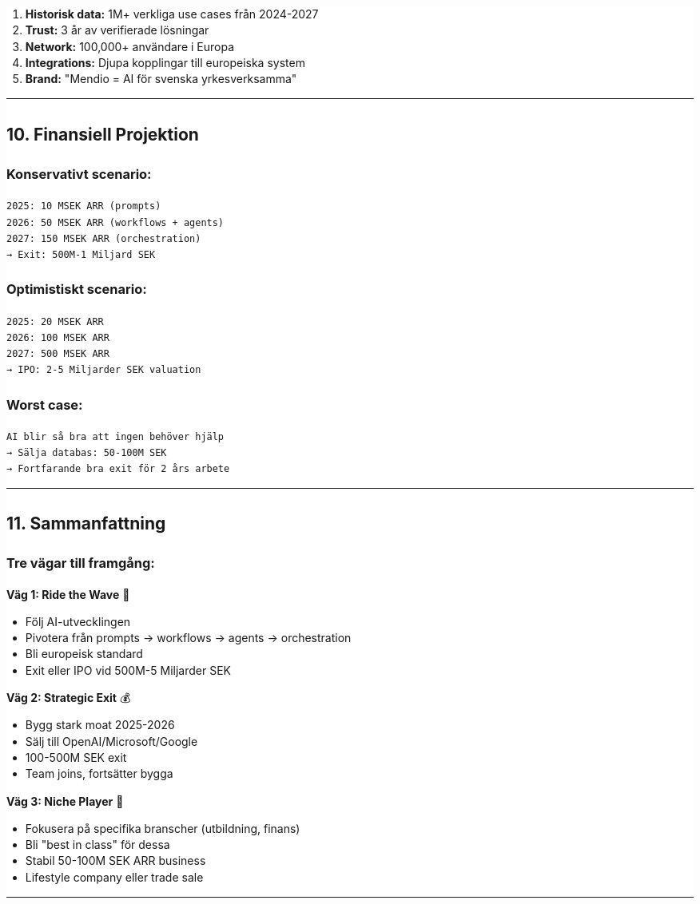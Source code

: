 1. **Historisk data:** 1M+ verkliga use cases från 2024-2027
2. **Trust:** 3 år av verifierade lösningar
3. **Network:** 100,000+ användare i Europa
4. **Integrations:** Djupa kopplingar till europeiska system
5. **Brand:** "Mendio = AI för svenska yrkesverksamma"

---

## 10. Finansiell Projektion

### Konservativt scenario:
```
2025: 10 MSEK ARR (prompts)
2026: 50 MSEK ARR (workflows + agents)
2027: 150 MSEK ARR (orchestration)
→ Exit: 500M-1 Miljard SEK
```

### Optimistiskt scenario:
```
2025: 20 MSEK ARR
2026: 100 MSEK ARR
2027: 500 MSEK ARR
→ IPO: 2-5 Miljarder SEK valuation
```

### Worst case:
```
AI blir så bra att ingen behöver hjälp
→ Sälja databas: 50-100M SEK
→ Fortfarande bra exit för 2 års arbete
```

---

## 11. Sammanfattning

### Tre vägar till framgång:

**Väg 1: Ride the Wave** 🌊
- Följ AI-utvecklingen
- Pivotera från prompts → workflows → agents → orchestration
- Bli europeisk standard
- Exit eller IPO vid 500M-5 Miljarder SEK

**Väg 2: Strategic Exit** 💰
- Bygg stark moat 2025-2026
- Sälj till OpenAI/Microsoft/Google
- 100-500M SEK exit
- Team joins, fortsätter bygga

**Väg 3: Niche Player** 🎯
- Fokusera på specifika branscher (utbildning, finans)
- Bli "best in class" för dessa
- Stabil 50-100M SEK ARR business
- Lifestyle company eller trade sale

---